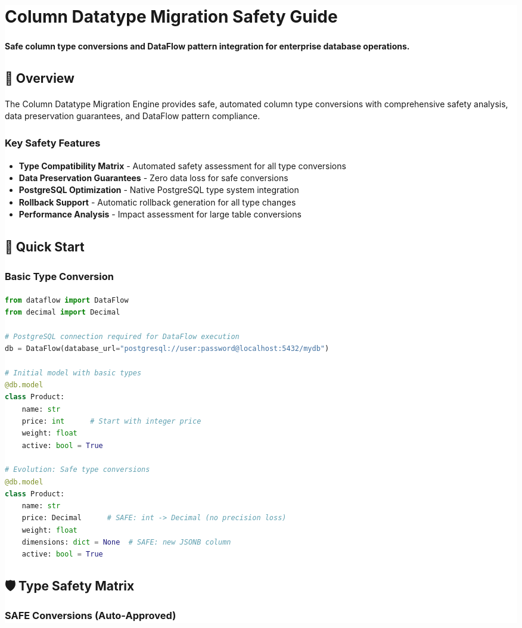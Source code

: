 # Column Datatype Migration Safety Guide

**Safe column type conversions and DataFlow pattern integration for enterprise database operations.**

## 🎯 Overview

The Column Datatype Migration Engine provides safe, automated column type conversions with comprehensive safety analysis, data preservation guarantees, and DataFlow pattern compliance.

### Key Safety Features

- **Type Compatibility Matrix** - Automated safety assessment for all type conversions
- **Data Preservation Guarantees** - Zero data loss for safe conversions
- **PostgreSQL Optimization** - Native PostgreSQL type system integration
- **Rollback Support** - Automatic rollback generation for all type changes
- **Performance Analysis** - Impact assessment for large table conversions

## 🚀 Quick Start

### Basic Type Conversion

```python
from dataflow import DataFlow
from decimal import Decimal

# PostgreSQL connection required for DataFlow execution
db = DataFlow(database_url="postgresql://user:password@localhost:5432/mydb")

# Initial model with basic types
@db.model
class Product:
    name: str
    price: int      # Start with integer price
    weight: float
    active: bool = True

# Evolution: Safe type conversions
@db.model  
class Product:
    name: str
    price: Decimal      # SAFE: int -> Decimal (no precision loss)
    weight: float
    dimensions: dict = None  # SAFE: new JSONB column
    active: bool = True
```

## 🛡️ Type Safety Matrix

### SAFE Conversions (Auto-Approved)

